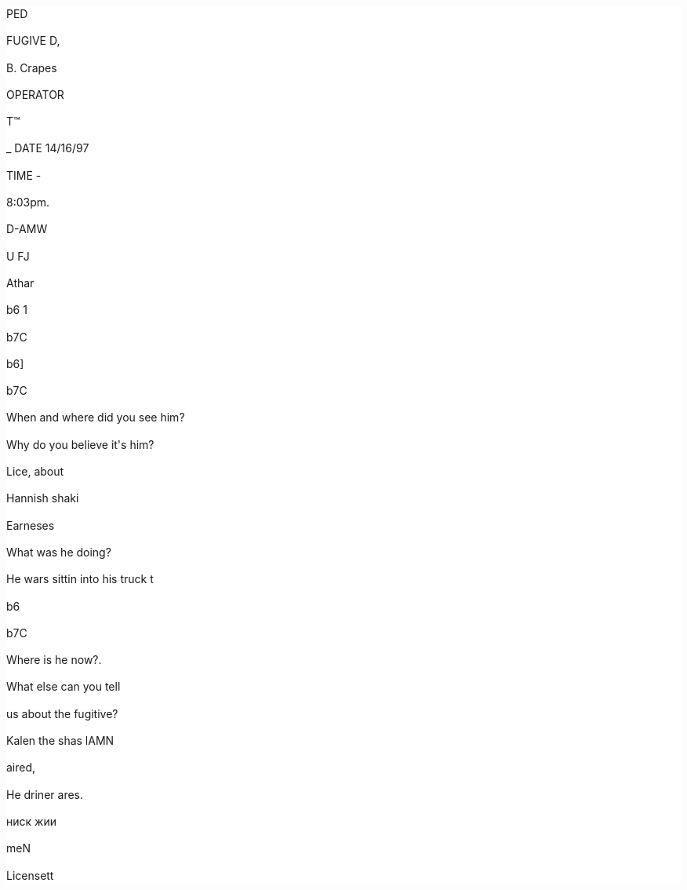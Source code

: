 PED

FUGIVE D,

B. Crapes

OPERATOR

T™

_ DATE 14/16/97

TIME -

8:03pm.

D-AMW

U FJ

Athar

b6 1

b7C

b6]

b7C

When and where did you see him?

Why do you believe it's him?

Lice, about

Hannish shaki

Earneses

What was he doing?

He wars sittin into his truck t

b6

b7C

Where is he now?.

What else can you tell

us about the fugitive?

Kalen the shas lAMN

aired,

He driner ares.

ниск жии

meN

Licensett
